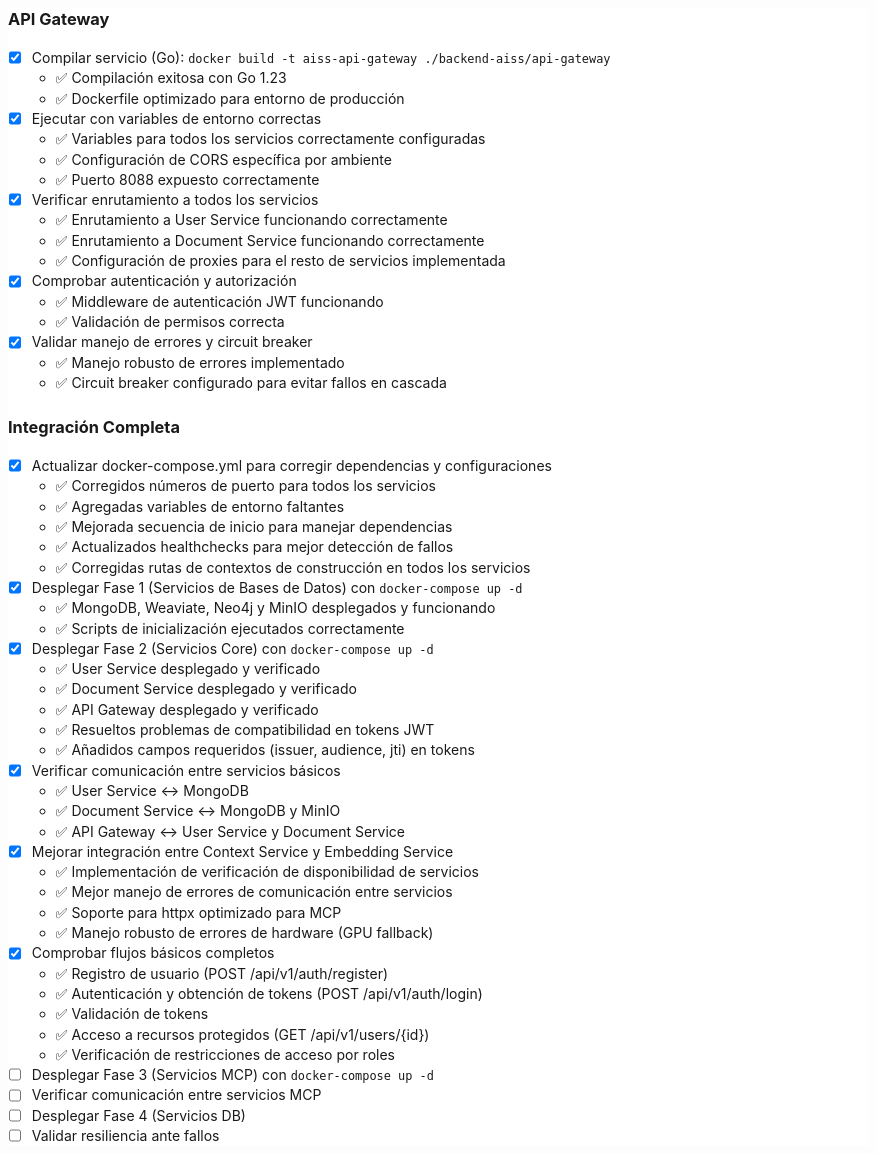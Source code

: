 ### API Gateway
- [x] Compilar servicio (Go): `docker build -t aiss-api-gateway ./backend-aiss/api-gateway`
  - ✅ Compilación exitosa con Go 1.23
  - ✅ Dockerfile optimizado para entorno de producción 
- [x] Ejecutar con variables de entorno correctas
  - ✅ Variables para todos los servicios correctamente configuradas
  - ✅ Configuración de CORS específica por ambiente
  - ✅ Puerto 8088 expuesto correctamente
- [x] Verificar enrutamiento a todos los servicios
  - ✅ Enrutamiento a User Service funcionando correctamente
  - ✅ Enrutamiento a Document Service funcionando correctamente
  - ✅ Configuración de proxies para el resto de servicios implementada
- [x] Comprobar autenticación y autorización
  - ✅ Middleware de autenticación JWT funcionando
  - ✅ Validación de permisos correcta
- [x] Validar manejo de errores y circuit breaker
  - ✅ Manejo robusto de errores implementado
  - ✅ Circuit breaker configurado para evitar fallos en cascada

### Integración Completa
- [x] Actualizar docker-compose.yml para corregir dependencias y configuraciones
  - ✅ Corregidos números de puerto para todos los servicios
  - ✅ Agregadas variables de entorno faltantes 
  - ✅ Mejorada secuencia de inicio para manejar dependencias
  - ✅ Actualizados healthchecks para mejor detección de fallos
  - ✅ Corregidas rutas de contextos de construcción en todos los servicios
- [x] Desplegar Fase 1 (Servicios de Bases de Datos) con `docker-compose up -d`
  - ✅ MongoDB, Weaviate, Neo4j y MinIO desplegados y funcionando
  - ✅ Scripts de inicialización ejecutados correctamente
- [x] Desplegar Fase 2 (Servicios Core) con `docker-compose up -d`
  - ✅ User Service desplegado y verificado
  - ✅ Document Service desplegado y verificado
  - ✅ API Gateway desplegado y verificado
  - ✅ Resueltos problemas de compatibilidad en tokens JWT
  - ✅ Añadidos campos requeridos (issuer, audience, jti) en tokens
- [x] Verificar comunicación entre servicios básicos 
  - ✅ User Service ↔ MongoDB
  - ✅ Document Service ↔ MongoDB y MinIO
  - ✅ API Gateway ↔ User Service y Document Service
- [x] Mejorar integración entre Context Service y Embedding Service
  - ✅ Implementación de verificación de disponibilidad de servicios
  - ✅ Mejor manejo de errores de comunicación entre servicios
  - ✅ Soporte para httpx optimizado para MCP
  - ✅ Manejo robusto de errores de hardware (GPU fallback)
- [x] Comprobar flujos básicos completos 
  - ✅ Registro de usuario (POST /api/v1/auth/register)
  - ✅ Autenticación y obtención de tokens (POST /api/v1/auth/login)
  - ✅ Validación de tokens
  - ✅ Acceso a recursos protegidos (GET /api/v1/users/{id})
  - ✅ Verificación de restricciones de acceso por roles
- [ ] Desplegar Fase 3 (Servicios MCP) con `docker-compose up -d`
- [ ] Verificar comunicación entre servicios MCP
- [ ] Desplegar Fase 4 (Servicios DB)
- [ ] Validar resiliencia ante fallos

